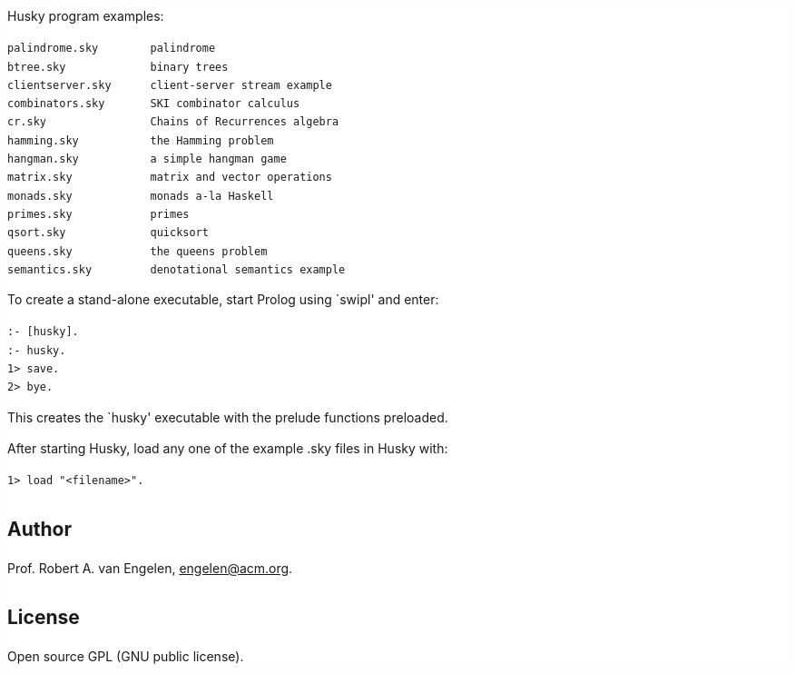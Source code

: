 Husky program examples:

    palindrome.sky        palindrome
    btree.sky             binary trees
    clientserver.sky      client-server stream example
    combinators.sky       SKI combinator calculus
    cr.sky                Chains of Recurrences algebra
    hamming.sky           the Hamming problem
    hangman.sky           a simple hangman game
    matrix.sky            matrix and vector operations
    monads.sky            monads a-la Haskell
    primes.sky            primes
    qsort.sky             quicksort
    queens.sky            the queens problem
    semantics.sky         denotational semantics example

To create a stand-alone executable, start Prolog using `swipl' and enter:

    :- [husky].
    :- husky.
    1> save.
    2> bye.

This creates the `husky' executable with the prelude functions preloaded.

After starting Husky, load any one of the example .sky files in Husky with:

    1> load "<filename>".

Author
------

Prof. Robert A. van Engelen, engelen@acm.org.

License
-------

Open source GPL (GNU public license).
